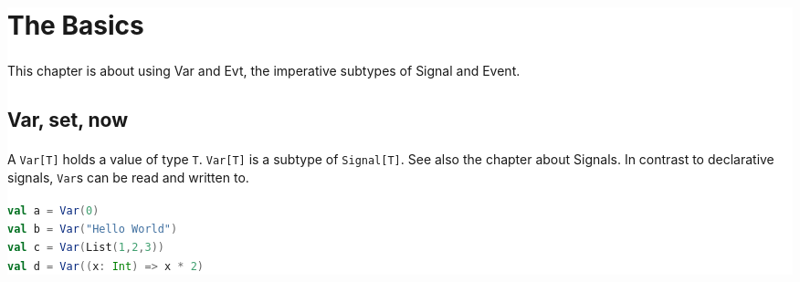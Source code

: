 




























































# The Basics





This chapter is about using Var and Evt, the imperative subtypes of Signal and Event.

## Var, set, now

A `Var[T]` holds a value of type `T`.
`Var[T]` is a subtype of `Signal[T]`. See also the chapter about Signals.
In contrast to declarative signals, `Var`s can be read and written to.

```scala
val a = Var(0)
val b = Var("Hello World")
val c = Var(List(1,2,3))
val d = Var((x: Int) => x * 2)
```
